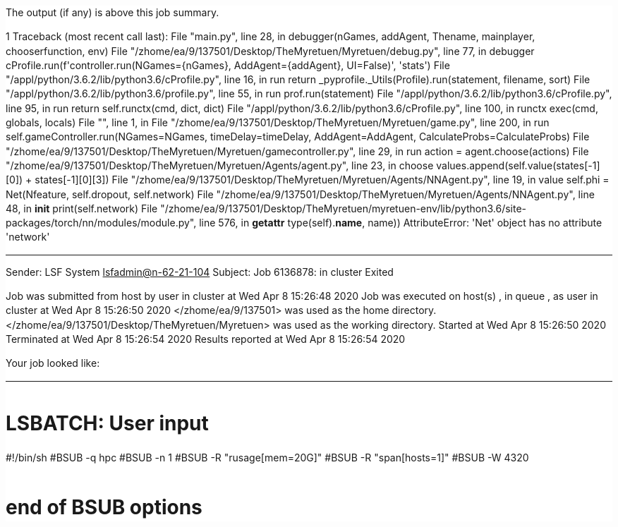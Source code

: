 The output (if any) is above this job summary.

1
Traceback (most recent call last):
  File "main.py", line 28, in <module>
    debugger(nGames, addAgent, Thename, mainplayer, chooserfunction, env)
  File "/zhome/ea/9/137501/Desktop/TheMyretuen/Myretuen/debug.py", line 77, in debugger
    cProfile.run(f'controller.run(NGames={nGames}, AddAgent={addAgent}, UI=False)', 'stats')
  File "/appl/python/3.6.2/lib/python3.6/cProfile.py", line 16, in run
    return _pyprofile._Utils(Profile).run(statement, filename, sort)
  File "/appl/python/3.6.2/lib/python3.6/profile.py", line 55, in run
    prof.run(statement)
  File "/appl/python/3.6.2/lib/python3.6/cProfile.py", line 95, in run
    return self.runctx(cmd, dict, dict)
  File "/appl/python/3.6.2/lib/python3.6/cProfile.py", line 100, in runctx
    exec(cmd, globals, locals)
  File "<string>", line 1, in <module>
  File "/zhome/ea/9/137501/Desktop/TheMyretuen/Myretuen/game.py", line 200, in run
    self.gameController.run(NGames=NGames, timeDelay=timeDelay, AddAgent=AddAgent, CalculateProbs=CalculateProbs)
  File "/zhome/ea/9/137501/Desktop/TheMyretuen/Myretuen/gamecontroller.py", line 29, in run
    action = agent.choose(actions)
  File "/zhome/ea/9/137501/Desktop/TheMyretuen/Myretuen/Agents/agent.py", line 23, in choose
    values.append(self.value(states[-1][0]) + states[-1][0][3])
  File "/zhome/ea/9/137501/Desktop/TheMyretuen/Myretuen/Agents/NNAgent.py", line 19, in value
    self.phi = Net(Nfeature, self.dropout, self.network)
  File "/zhome/ea/9/137501/Desktop/TheMyretuen/Myretuen/Agents/NNAgent.py", line 48, in __init__
    print(self.network)
  File "/zhome/ea/9/137501/Desktop/TheMyretuen/myretuen-env/lib/python3.6/site-packages/torch/nn/modules/module.py", line 576, in __getattr__
    type(self).__name__, name))
AttributeError: 'Net' object has no attribute 'network'

------------------------------------------------------------
Sender: LSF System <lsfadmin@n-62-21-104>
Subject: Job 6136878: <NNAgent3HistoryLength40> in cluster <dcc> Exited

Job <NNAgent3HistoryLength40> was submitted from host <n-62-30-3> by user <s183914> in cluster <dcc> at Wed Apr  8 15:26:48 2020
Job was executed on host(s) <n-62-21-104>, in queue <hpc>, as user <s183914> in cluster <dcc> at Wed Apr  8 15:26:50 2020
</zhome/ea/9/137501> was used as the home directory.
</zhome/ea/9/137501/Desktop/TheMyretuen/Myretuen> was used as the working directory.
Started at Wed Apr  8 15:26:50 2020
Terminated at Wed Apr  8 15:26:54 2020
Results reported at Wed Apr  8 15:26:54 2020

Your job looked like:

------------------------------------------------------------
# LSBATCH: User input
#!/bin/sh
#BSUB -q hpc
#BSUB -n 1
#BSUB -R "rusage[mem=20G]"
#BSUB -R "span[hosts=1]"
#BSUB -W 4320
# end of BSUB options
